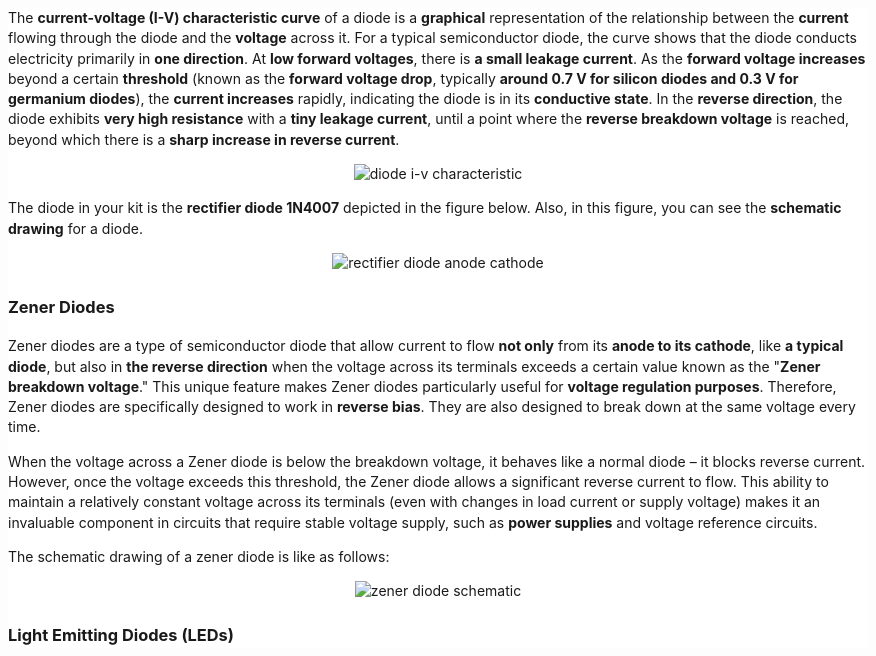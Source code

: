 The **current-voltage (I-V) characteristic curve** of a diode is a **graphical** representation of the relationship between the **current** flowing through the diode and the **voltage** across it. For a typical semiconductor diode, the curve shows that the diode conducts electricity primarily in **one direction**. At **low forward voltages**, there is **a small leakage current**. As the **forward voltage increases** beyond a certain **threshold** (known as the **forward voltage drop**, typically **around 0.7 V for silicon diodes and 0.3 V for germanium diodes**), the **current increases** rapidly, indicating the diode is in its **conductive state**. In the **reverse direction**, the diode exhibits **very high resistance** with a **tiny leakage current**, until a point where the **reverse breakdown voltage** is reached, beyond which there is a **sharp increase in reverse current**. 

<figure>
<p align="center">
<img width="552" alt="diode i-v characteristic" src="https://github.com/madibabaiasl/mechatronics-course/assets/118206851/bf616e10-aeec-4862-a223-6e66abdfb602">
<figcaption> <p align="center"></figcaption> </p>
</p>
</figure>

The diode in your kit is the **rectifier diode 1N4007** depicted in the figure below. Also, in this figure, you can see the **schematic drawing** for a diode. 

<figure>
<p align="center">
<img width="221" alt="rectifier diode anode cathode" src="https://github.com/madibabaiasl/mechatronics-course/assets/118206851/40b15bf2-e896-4c35-87d8-ff2e7d635676">
<figcaption> <p align="center"></figcaption> </p>
</p>
</figure>

### Zener Diodes

Zener diodes are a type of semiconductor diode that allow current to flow **not only** from its **anode to its cathode**, like **a typical diode**, but also in **the reverse direction** when the voltage across its terminals exceeds a certain value known as the "**Zener breakdown voltage**." This unique feature makes Zener diodes particularly useful for **voltage regulation purposes**. Therefore, Zener diodes are specifically designed to work in **reverse bias**. They are also designed to break down at the same voltage every time. 

When the voltage across a Zener diode is below the breakdown voltage, it behaves like a normal diode – it blocks reverse current. However, once the voltage exceeds this threshold, the Zener diode allows a significant reverse current to flow. This ability to maintain a relatively constant voltage across its terminals (even with changes in load current or supply voltage) makes it an invaluable component in circuits that require stable voltage supply, such as **power supplies** and voltage reference circuits.

The schematic drawing of a zener diode is like as follows:

<figure>
<p align="center">
<img width="191" alt="zener diode schematic" src="https://github.com/madibabaiasl/mechatronics-course/assets/118206851/9c9c48b6-1ae5-4aff-9e31-5962a8a272ad">
<figcaption> <p align="center"></figcaption> </p>
</p>
</figure>

### Light Emitting Diodes (LEDs)
